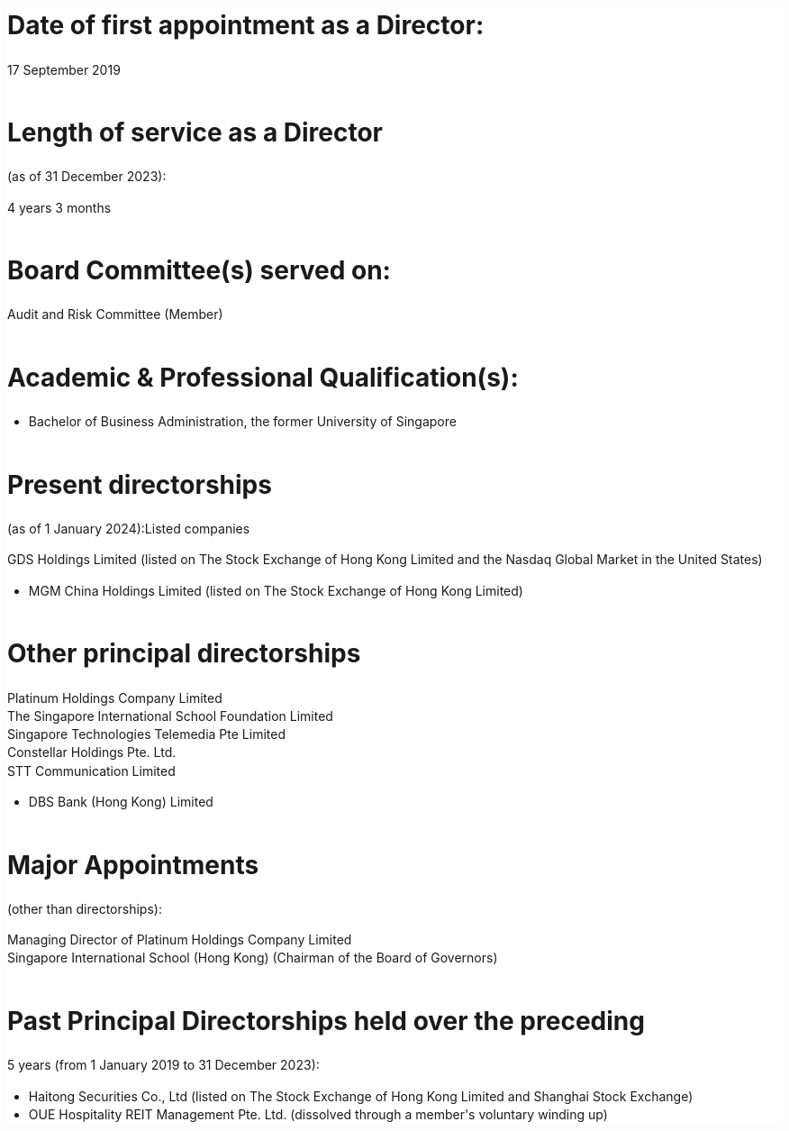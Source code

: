 # Date of first appointment as a Director:

17 September 2019

# Length of service as a Director

(as of 31 December 2023):

4 years 3 months

# Board Committee(s) served on:

Audit and Risk Committee (Member)

# Academic & Professional Qualification(s):

- Bachelor of Business Administration, the former University of Singapore

# Present directorships

(as of 1 January 2024):Listed companies

GDS Holdings Limited (listed on The Stock Exchange of Hong Kong Limited and the Nasdaq Global Market in the United States)  
- MGM China Holdings Limited (listed on The Stock Exchange of Hong Kong Limited)

# Other principal directorships

Platinum Holdings Company Limited  
The Singapore International School Foundation Limited  
Singapore Technologies Telemedia Pte Limited  
Constellar Holdings Pte. Ltd.  
STT Communication Limited  
- DBS Bank (Hong Kong) Limited

# Major Appointments

(other than directorships):

Managing Director of Platinum Holdings Company Limited  
Singapore International School (Hong Kong) (Chairman of the Board of Governors)

# Past Principal Directorships held over the preceding

5 years (from 1 January 2019 to 31 December 2023):

- Haitong Securities Co., Ltd (listed on The Stock Exchange of Hong Kong Limited and Shanghai Stock Exchange)  
- OUE Hospitality REIT Management Pte. Ltd. (dissolved through a member's voluntary winding up)
